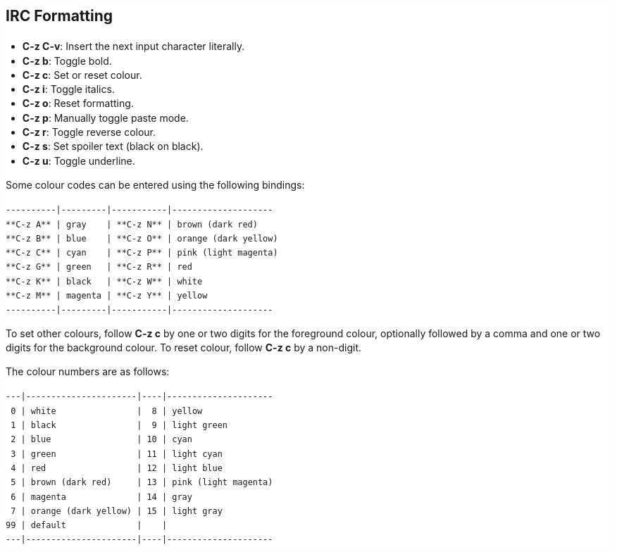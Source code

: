 IRC Formatting
--------------

- **C-z C-v**:
  Insert the next input character literally.
- **C-z b**:
  Toggle bold.
- **C-z c**:
  Set or reset colour.
- **C-z i**:
  Toggle italics.
- **C-z o**:
  Reset formatting.
- **C-z p**:
  Manually toggle paste mode.
- **C-z r**:
  Toggle reverse colour.
- **C-z s**:
  Set spoiler text (black on black).
- **C-z u**:
  Toggle underline.

Some colour codes can be entered using the following bindings:

```
----------|---------|-----------|--------------------
**C-z A** | gray    | **C-z N** | brown (dark red)
**C-z B** | blue    | **C-z O** | orange (dark yellow)
**C-z C** | cyan    | **C-z P** | pink (light magenta)
**C-z G** | green   | **C-z R** | red
**C-z K** | black   | **C-z W** | white
**C-z M** | magenta | **C-z Y** | yellow
----------|---------|-----------|--------------------
```

To set other colours, follow **C-z c** by one or two digits for the foreground
colour, optionally followed by a comma and one or two digits for the background
colour. To reset colour, follow **C-z c** by a non-digit.

The colour numbers are as follows:

```
---|----------------------|----|---------------------
 0 | white                |  8 | yellow
 1 | black                |  9 | light green
 2 | blue                 | 10 | cyan
 3 | green                | 11 | light cyan
 4 | red                  | 12 | light blue
 5 | brown (dark red)     | 13 | pink (light magenta)
 6 | magenta              | 14 | gray
 7 | orange (dark yellow) | 15 | light gray
99 | default              |    |  
---|----------------------|----|---------------------
```
